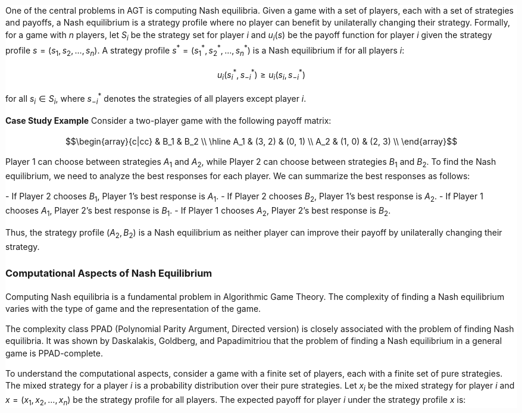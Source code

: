 One of the central problems in AGT is computing Nash equilibria. Given a
game with a set of players, each with a set of strategies and payoffs, a
Nash equilibrium is a strategy profile where no player can benefit by
unilaterally changing their strategy. Formally, for a game with $`n`$
players, let $`S_i`$ be the strategy set for player $`i`$ and $`u_i(s)`$
be the payoff function for player $`i`$ given the strategy profile
$`s = (s_1, s_2, \ldots, s_n)`$. A strategy profile
$`s^* = (s_1^*, s_2^*, \ldots, s_n^*)`$ is a Nash equilibrium if for all
players $`i`$:

``` math
u_i(s_i^*, s_{-i}^*) \geq u_i(s_i, s_{-i}^*)
```

for all $`s_i \in S_i`$, where $`s_{-i}^*`$ denotes the strategies of
all players except player $`i`$.

**Case Study Example** Consider a two-player game with the following
payoff matrix:

``` math
\begin{array}{c|cc}
 & B_1 & B_2 \\
\hline
A_1 & (3, 2) & (0, 1) \\
A_2 & (1, 0) & (2, 3) \\
\end{array}
```

Player 1 can choose between strategies $`A_1`$ and $`A_2`$, while Player
2 can choose between strategies $`B_1`$ and $`B_2`$. To find the Nash
equilibrium, we need to analyze the best responses for each player. We
can summarize the best responses as follows:

\- If Player 2 chooses $`B_1`$, Player 1’s best response is $`A_1`$. -
If Player 2 chooses $`B_2`$, Player 1’s best response is $`A_2`$. - If
Player 1 chooses $`A_1`$, Player 2’s best response is $`B_1`$. - If
Player 1 chooses $`A_2`$, Player 2’s best response is $`B_2`$.

Thus, the strategy profile $`(A_2, B_2)`$ is a Nash equilibrium as
neither player can improve their payoff by unilaterally changing their
strategy.

### Computational Aspects of Nash Equilibrium

Computing Nash equilibria is a fundamental problem in Algorithmic Game
Theory. The complexity of finding a Nash equilibrium varies with the
type of game and the representation of the game.

The complexity class PPAD (Polynomial Parity Argument, Directed version)
is closely associated with the problem of finding Nash equilibria. It
was shown by Daskalakis, Goldberg, and Papadimitriou that the problem of
finding a Nash equilibrium in a general game is PPAD-complete.

To understand the computational aspects, consider a game with a finite
set of players, each with a finite set of pure strategies. The mixed
strategy for a player $`i`$ is a probability distribution over their
pure strategies. Let $`x_i`$ be the mixed strategy for player $`i`$ and
$`x = (x_1, x_2, \ldots, x_n)`$ be the strategy profile for all players.
The expected payoff for player $`i`$ under the strategy profile $`x`$
is:
